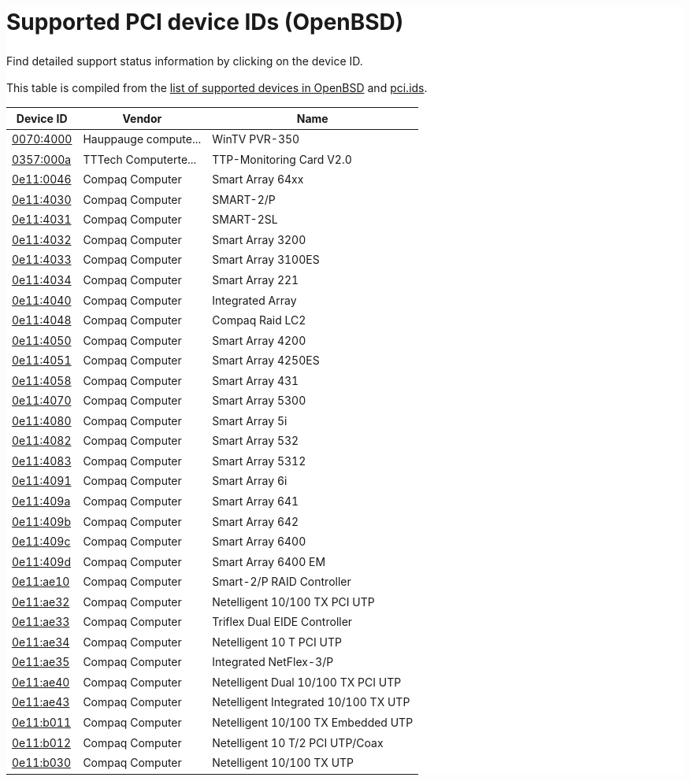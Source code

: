 Supported PCI device IDs (OpenBSD)
==================================

Find detailed support status information by clicking on the device ID.

This table is compiled from the [list of supported devices in OpenBSD](https://github.com/bsdhw/Drivers) and [pci.ids](https://raw.githubusercontent.com/pciutils/pciids/master/pci.ids).

| Device ID                                               | Vendor               | Name |
|---------------------------------------------------------|----------------------|------|
| [0070:4000](https://bsd-hardware.info?id=pci:0070-4000) | Hauppauge compute... | WinTV PVR-350                                 |
| [0357:000a](https://bsd-hardware.info?id=pci:0357-000a) | TTTech Computerte... | TTP-Monitoring Card V2.0                      |
| [0e11:0046](https://bsd-hardware.info?id=pci:0e11-0046) | Compaq Computer      | Smart Array 64xx                              |
| [0e11:4030](https://bsd-hardware.info?id=pci:0e11-4030) | Compaq Computer      | SMART-2/P                                     |
| [0e11:4031](https://bsd-hardware.info?id=pci:0e11-4031) | Compaq Computer      | SMART-2SL                                     |
| [0e11:4032](https://bsd-hardware.info?id=pci:0e11-4032) | Compaq Computer      | Smart Array 3200                              |
| [0e11:4033](https://bsd-hardware.info?id=pci:0e11-4033) | Compaq Computer      | Smart Array 3100ES                            |
| [0e11:4034](https://bsd-hardware.info?id=pci:0e11-4034) | Compaq Computer      | Smart Array 221                               |
| [0e11:4040](https://bsd-hardware.info?id=pci:0e11-4040) | Compaq Computer      | Integrated Array                              |
| [0e11:4048](https://bsd-hardware.info?id=pci:0e11-4048) | Compaq Computer      | Compaq Raid LC2                               |
| [0e11:4050](https://bsd-hardware.info?id=pci:0e11-4050) | Compaq Computer      | Smart Array 4200                              |
| [0e11:4051](https://bsd-hardware.info?id=pci:0e11-4051) | Compaq Computer      | Smart Array 4250ES                            |
| [0e11:4058](https://bsd-hardware.info?id=pci:0e11-4058) | Compaq Computer      | Smart Array 431                               |
| [0e11:4070](https://bsd-hardware.info?id=pci:0e11-4070) | Compaq Computer      | Smart Array 5300                              |
| [0e11:4080](https://bsd-hardware.info?id=pci:0e11-4080) | Compaq Computer      | Smart Array 5i                                |
| [0e11:4082](https://bsd-hardware.info?id=pci:0e11-4082) | Compaq Computer      | Smart Array 532                               |
| [0e11:4083](https://bsd-hardware.info?id=pci:0e11-4083) | Compaq Computer      | Smart Array 5312                              |
| [0e11:4091](https://bsd-hardware.info?id=pci:0e11-4091) | Compaq Computer      | Smart Array 6i                                |
| [0e11:409a](https://bsd-hardware.info?id=pci:0e11-409a) | Compaq Computer      | Smart Array 641                               |
| [0e11:409b](https://bsd-hardware.info?id=pci:0e11-409b) | Compaq Computer      | Smart Array 642                               |
| [0e11:409c](https://bsd-hardware.info?id=pci:0e11-409c) | Compaq Computer      | Smart Array 6400                              |
| [0e11:409d](https://bsd-hardware.info?id=pci:0e11-409d) | Compaq Computer      | Smart Array 6400 EM                           |
| [0e11:ae10](https://bsd-hardware.info?id=pci:0e11-ae10) | Compaq Computer      | Smart-2/P RAID Controller                     |
| [0e11:ae32](https://bsd-hardware.info?id=pci:0e11-ae32) | Compaq Computer      | Netelligent 10/100 TX PCI UTP                 |
| [0e11:ae33](https://bsd-hardware.info?id=pci:0e11-ae33) | Compaq Computer      | Triflex Dual EIDE Controller                  |
| [0e11:ae34](https://bsd-hardware.info?id=pci:0e11-ae34) | Compaq Computer      | Netelligent 10 T PCI UTP                      |
| [0e11:ae35](https://bsd-hardware.info?id=pci:0e11-ae35) | Compaq Computer      | Integrated NetFlex-3/P                        |
| [0e11:ae40](https://bsd-hardware.info?id=pci:0e11-ae40) | Compaq Computer      | Netelligent Dual 10/100 TX PCI UTP            |
| [0e11:ae43](https://bsd-hardware.info?id=pci:0e11-ae43) | Compaq Computer      | Netelligent Integrated 10/100 TX UTP          |
| [0e11:b011](https://bsd-hardware.info?id=pci:0e11-b011) | Compaq Computer      | Netelligent 10/100 TX Embedded UTP            |
| [0e11:b012](https://bsd-hardware.info?id=pci:0e11-b012) | Compaq Computer      | Netelligent 10 T/2 PCI UTP/Coax               |
| [0e11:b030](https://bsd-hardware.info?id=pci:0e11-b030) | Compaq Computer      | Netelligent 10/100 TX UTP                     |